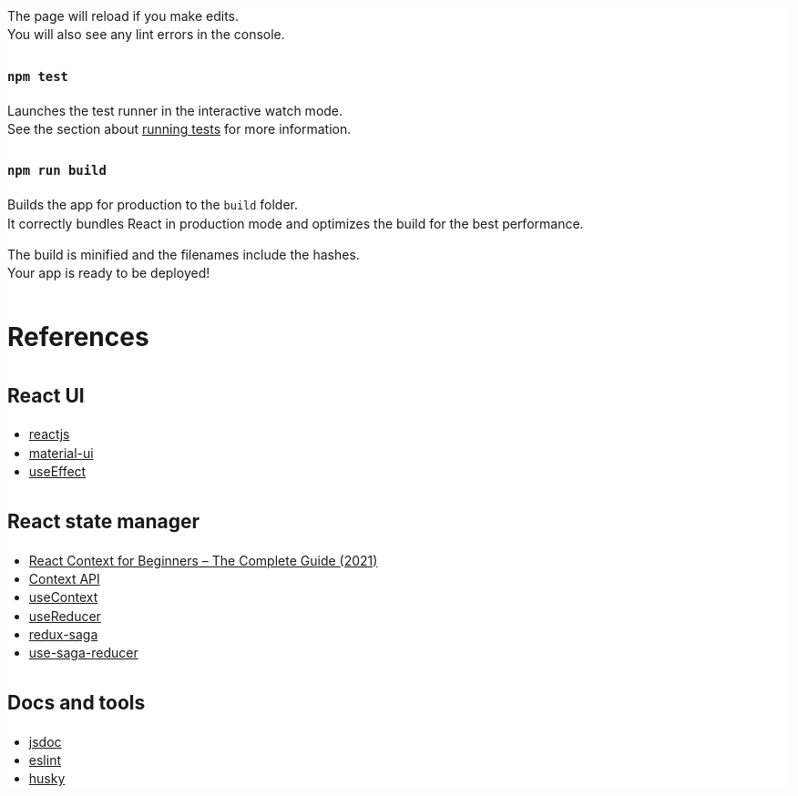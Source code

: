 The page will reload if you make edits.<br />
You will also see any lint errors in the console.

### `npm test`

Launches the test runner in the interactive watch mode.<br />
See the section about [running tests](https://facebook.github.io/create-react-app/docs/running-tests) for more information.

### `npm run build`

Builds the app for production to the `build` folder.<br />
It correctly bundles React in production mode and optimizes the build for the best performance.

The build is minified and the filenames include the hashes.<br />
Your app is ready to be deployed!

# References

## React UI

- [reactjs](https://reactjs.org/)
- [material-ui](https://material-ui.com/)
- [useEffect](https://reactjs.org/docs/hooks-reference.html#useeffect)

## React state manager

- [React Context for Beginners – The Complete Guide (2021)](https://www.freecodecamp.org/news/react-context-for-beginners)
- [Context API](https://reactjs.org/docs/context.html)
- [useContext](https://reactjs.org/docs/hooks-reference.html#usecontext)
- [useReducer](https://reactjs.org/docs/hooks-reference.html#usereducer)
- [redux-saga](https://redux-saga.js.org/)
- [use-saga-reducer](https://www.npmjs.com/package/use-saga-reducer)

## Docs and tools

- [jsdoc](https://jsdoc.app/)
- [eslint](https://eslint.org/)
- [husky](https://typicode.github.io/husky/#/)
